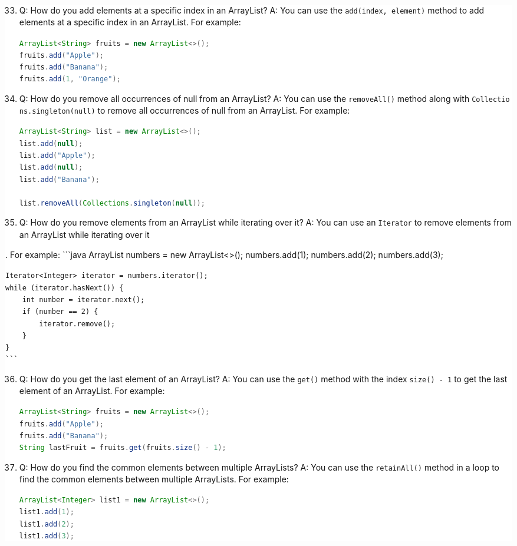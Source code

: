 33. Q: How do you add elements at a specific index in an ArrayList?
    A: You can use the `add(index, element)` method to add elements at a specific index in an ArrayList. For example:
    ```java
    ArrayList<String> fruits = new ArrayList<>();
    fruits.add("Apple");
    fruits.add("Banana");
    fruits.add(1, "Orange");
    ```

34. Q: How do you remove all occurrences of null from an ArrayList?
    A: You can use the `removeAll()` method along with `Collections.singleton(null)` to remove all occurrences of null from an ArrayList. For example:
    ```java
    ArrayList<String> list = new ArrayList<>();
    list.add(null);
    list.add("Apple");
    list.add(null);
    list.add("Banana");
    
    list.removeAll(Collections.singleton(null));
    ```

35. Q: How do you remove elements from an ArrayList while iterating over it?
    A: You can use an `Iterator` to remove elements from an ArrayList while iterating over it

. For example:
    ```java
    ArrayList<Integer> numbers = new ArrayList<>();
    numbers.add(1);
    numbers.add(2);
    numbers.add(3);
    
    Iterator<Integer> iterator = numbers.iterator();
    while (iterator.hasNext()) {
        int number = iterator.next();
        if (number == 2) {
            iterator.remove();
        }
    }
    ```

36. Q: How do you get the last element of an ArrayList?
    A: You can use the `get()` method with the index `size() - 1` to get the last element of an ArrayList. For example:
    ```java
    ArrayList<String> fruits = new ArrayList<>();
    fruits.add("Apple");
    fruits.add("Banana");
    String lastFruit = fruits.get(fruits.size() - 1);
    ```

37. Q: How do you find the common elements between multiple ArrayLists?
    A: You can use the `retainAll()` method in a loop to find the common elements between multiple ArrayLists. For example:
    ```java
    ArrayList<Integer> list1 = new ArrayList<>();
    list1.add(1);
    list1.add(2);
    list1.add(3);
    